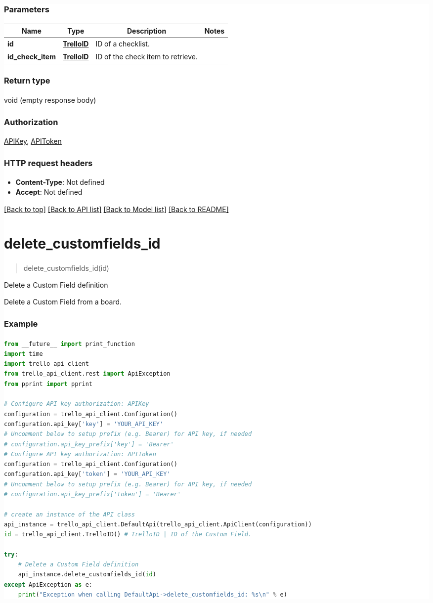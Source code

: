 ### Parameters

Name | Type | Description  | Notes
------------- | ------------- | ------------- | -------------
 **id** | [**TrelloID**](.md)| ID of a checklist. | 
 **id_check_item** | [**TrelloID**](.md)| ID of the check item to retrieve. | 

### Return type

void (empty response body)

### Authorization

[APIKey](../README.md#APIKey), [APIToken](../README.md#APIToken)

### HTTP request headers

 - **Content-Type**: Not defined
 - **Accept**: Not defined

[[Back to top]](#) [[Back to API list]](../README.md#documentation-for-api-endpoints) [[Back to Model list]](../README.md#documentation-for-models) [[Back to README]](../README.md)

# **delete_customfields_id**
> delete_customfields_id(id)

Delete a Custom Field definition

Delete a Custom Field from a board.

### Example
```python
from __future__ import print_function
import time
import trello_api_client
from trello_api_client.rest import ApiException
from pprint import pprint

# Configure API key authorization: APIKey
configuration = trello_api_client.Configuration()
configuration.api_key['key'] = 'YOUR_API_KEY'
# Uncomment below to setup prefix (e.g. Bearer) for API key, if needed
# configuration.api_key_prefix['key'] = 'Bearer'
# Configure API key authorization: APIToken
configuration = trello_api_client.Configuration()
configuration.api_key['token'] = 'YOUR_API_KEY'
# Uncomment below to setup prefix (e.g. Bearer) for API key, if needed
# configuration.api_key_prefix['token'] = 'Bearer'

# create an instance of the API class
api_instance = trello_api_client.DefaultApi(trello_api_client.ApiClient(configuration))
id = trello_api_client.TrelloID() # TrelloID | ID of the Custom Field.

try:
    # Delete a Custom Field definition
    api_instance.delete_customfields_id(id)
except ApiException as e:
    print("Exception when calling DefaultApi->delete_customfields_id: %s\n" % e)
```

